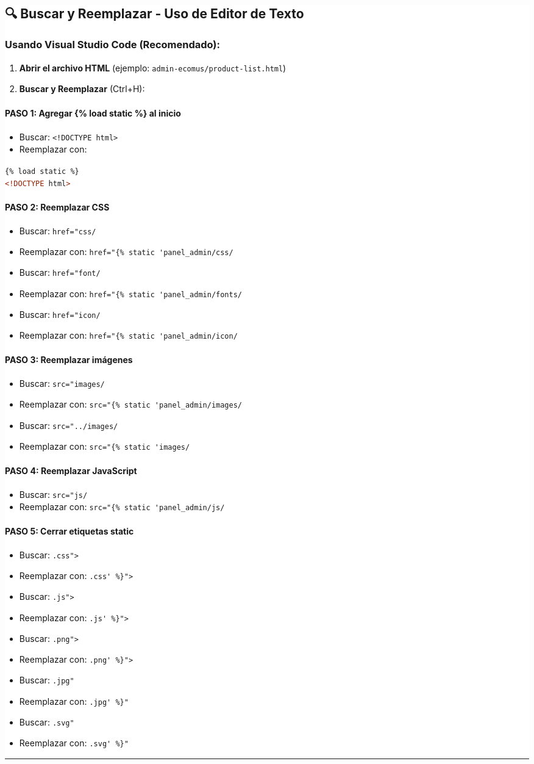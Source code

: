 
## 🔍 Buscar y Reemplazar - Uso de Editor de Texto

### Usando Visual Studio Code (Recomendado):

1. **Abrir el archivo HTML** (ejemplo: `admin-ecomus/product-list.html`)

2. **Buscar y Reemplazar** (Ctrl+H):

#### PASO 1: Agregar {% load static %} al inicio
- Buscar: `<!DOCTYPE html>`
- Reemplazar con:
```html
{% load static %}
<!DOCTYPE html>
```

#### PASO 2: Reemplazar CSS
- Buscar: `href="css/`
- Reemplazar con: `href="{% static 'panel_admin/css/`

- Buscar: `href="font/`
- Reemplazar con: `href="{% static 'panel_admin/fonts/`

- Buscar: `href="icon/`
- Reemplazar con: `href="{% static 'panel_admin/icon/`

#### PASO 3: Reemplazar imágenes
- Buscar: `src="images/`
- Reemplazar con: `src="{% static 'panel_admin/images/`

- Buscar: `src="../images/`
- Reemplazar con: `src="{% static 'images/`

#### PASO 4: Reemplazar JavaScript
- Buscar: `src="js/`
- Reemplazar con: `src="{% static 'panel_admin/js/`

#### PASO 5: Cerrar etiquetas static
- Buscar: `.css">`
- Reemplazar con: `.css' %}">`

- Buscar: `.js">`
- Reemplazar con: `.js' %}">`

- Buscar: `.png">`
- Reemplazar con: `.png' %}">`

- Buscar: `.jpg"`
- Reemplazar con: `.jpg' %}"`

- Buscar: `.svg"`
- Reemplazar con: `.svg' %}"`

---
